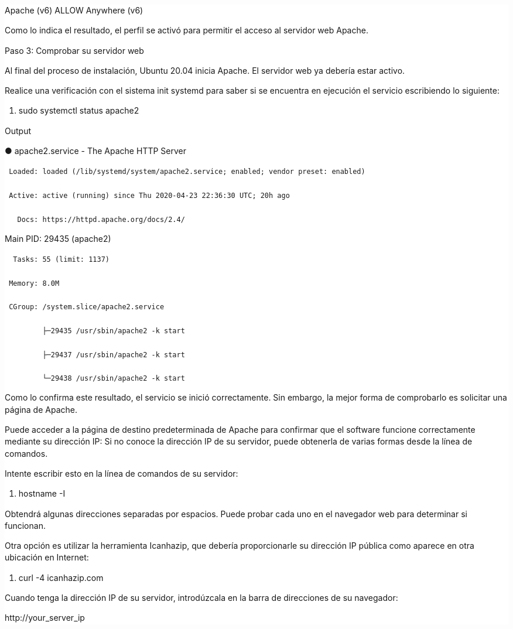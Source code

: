 Apache (v6)                ALLOW       Anywhere (v6)

Como lo indica el resultado, el perfil se activó para permitir el acceso al servidor web Apache.

Paso 3: Comprobar su servidor web

Al final del proceso de instalación, Ubuntu 20.04 inicia Apache. El servidor web ya debería estar activo.

Realice una verificación con el sistema init systemd para saber si se encuentra en ejecución el servicio escribiendo lo siguiente:

1.	sudo systemctl status apache2

Output

● apache2.service - The Apache HTTP Server

     Loaded: loaded (/lib/systemd/system/apache2.service; enabled; vendor preset: enabled)

     Active: active (running) since Thu 2020-04-23 22:36:30 UTC; 20h ago

       Docs: https://httpd.apache.org/docs/2.4/

   Main PID: 29435 (apache2)

      Tasks: 55 (limit: 1137)

     Memory: 8.0M

     CGroup: /system.slice/apache2.service

             ├─29435 /usr/sbin/apache2 -k start

             ├─29437 /usr/sbin/apache2 -k start

             └─29438 /usr/sbin/apache2 -k start



Como lo confirma este resultado, el servicio se inició correctamente. Sin embargo, la mejor forma de comprobarlo es solicitar una página de Apache.

Puede acceder a la página de destino predeterminada de Apache para confirmar que el software funcione correctamente mediante su dirección IP: Si no conoce la dirección IP de su servidor, puede obtenerla de varias formas desde la línea de comandos.

Intente escribir esto en la línea de comandos de su servidor:

1.	hostname -I

Obtendrá algunas direcciones separadas por espacios. Puede probar cada uno en el navegador web para determinar si funcionan.

Otra opción es utilizar la herramienta Icanhazip, que debería proporcionarle su dirección IP pública como aparece en otra ubicación en Internet:

1.	curl -4 icanhazip.com

Cuando tenga la dirección IP de su servidor, introdúzcala en la barra de direcciones de su navegador:

http://your_server_ip
